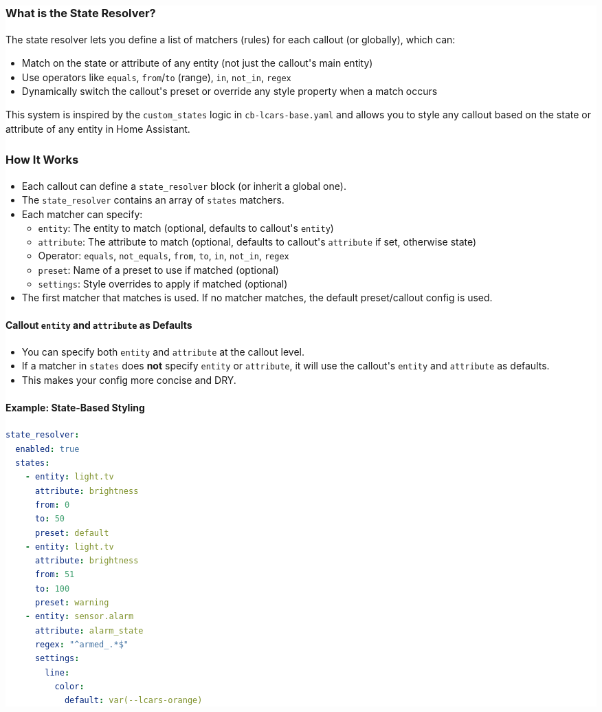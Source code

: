 ### What is the State Resolver?

The state resolver lets you define a list of matchers (rules) for each callout (or globally), which can:
- Match on the state or attribute of any entity (not just the callout's main entity)
- Use operators like `equals`, `from`/`to` (range), `in`, `not_in`, `regex`
- Dynamically switch the callout's preset or override any style property when a match occurs

This system is inspired by the `custom_states` logic in `cb-lcars-base.yaml` and allows you to style any callout based on the state or attribute of any entity in Home Assistant.

### How It Works

- Each callout can define a `state_resolver` block (or inherit a global one).
- The `state_resolver` contains an array of `states` matchers.
- Each matcher can specify:
  - `entity`: The entity to match (optional, defaults to callout's `entity`)
  - `attribute`: The attribute to match (optional, defaults to callout's `attribute` if set, otherwise state)
  - Operator: `equals`, `not_equals`, `from`, `to`, `in`, `not_in`, `regex`
  - `preset`: Name of a preset to use if matched (optional)
  - `settings`: Style overrides to apply if matched (optional)
- The first matcher that matches is used. If no matcher matches, the default preset/callout config is used.

#### Callout `entity` and `attribute` as Defaults

- You can specify both `entity` and `attribute` at the callout level.
- If a matcher in `states` does **not** specify `entity` or `attribute`, it will use the callout's `entity` and `attribute` as defaults.
- This makes your config more concise and DRY.

#### Example: State-Based Styling

```yaml
state_resolver:
  enabled: true
  states:
    - entity: light.tv
      attribute: brightness
      from: 0
      to: 50
      preset: default
    - entity: light.tv
      attribute: brightness
      from: 51
      to: 100
      preset: warning
    - entity: sensor.alarm
      attribute: alarm_state
      regex: "^armed_.*$"
      settings:
        line:
          color:
            default: var(--lcars-orange)
```
